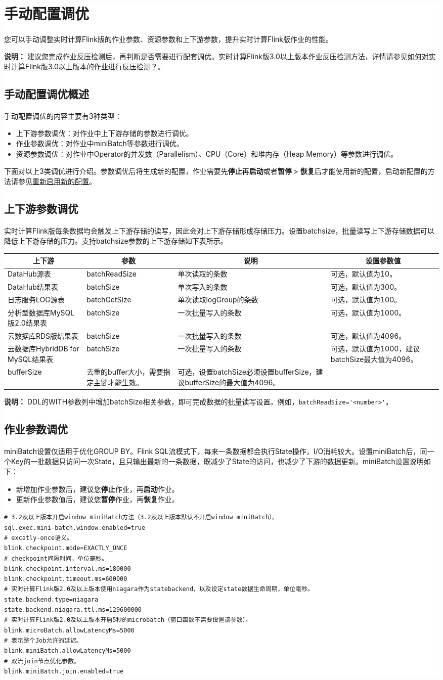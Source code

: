 # 手动配置调优

您可以手动调整实时计算Flink版的作业参数、资源参数和上下游参数，提升实时计算Flink版作业的性能。

**说明：** 建议您完成作业反压检测后，再判断是否需要进行配套调优。实时计算Flink版3.0以上版本作业反压检测方法，详情请参见[如何对实时计算Flink版3.0以上版本的作业进行反压检测？](/cn.zh-CN/Blink独享/共享集群（原产品线）/常见问题/分场景排错指引.md)。

## 手动配置调优概述

手动配置调优的内容主要有3种类型：

-   上下游参数调优：对作业中上下游存储的参数进行调优。
-   作业参数调优：对作业中miniBatch等参数进行调优。
-   资源参数调优：对作业中Operator的并发数（Parallelism）、CPU（Core）和堆内存（Heap Memory）等参数进行调优。

下面对以上3类调优进行介绍。参数调优后将生成新的配置，作业需要先**停止**再**启动**或者**暂停** \> **恢复**后才能使用新的配置，启动新配置的方法请参见[重新启用新的配置](#section_isd_5nm_bgb)。

## 上下游参数调优

实时计算Flink版每条数据均会触发上下游存储的读写，因此会对上下游存储形成存储压力。设置batchsize，批量读写上下游存储数据可以降低上下游存储的压力。支持batchsize参数的上下游存储如下表所示。

|上下游|参数|说明|设置参数值|
|---|--|--|-----|
|DataHub源表|batchReadSize|单次读取的条数|可选，默认值为10。|
|DataHub结果表|batchSize|单次写入的条数|可选，默认值为300。|
|日志服务LOG源表|batchGetSize|单次读取logGroup的条数|可选，默认值为100。|
|分析型数据库MySQL版2.0结果表|batchSize|一次批量写入的条数|可选，默认值为1000。|
|云数据库RDS版结果表|batchSize|一次批量写入的条数|可选，默认值为4096。|
|云数据库HybridDB for MySQL结果表|batchSize|一次批量写入的条数|可选，默认值为1000，建议batchSize最大值为4096。|
|bufferSize|去重的buffer大小，需要指定主键才能生效。|可选，设置batchSize必须设置bufferSize，建议bufferSize的最大值为4096。|

**说明：** DDL的WITH参数列中增加batchSize相关参数，即可完成数据的批量读写设置。例如，`batchReadSize='<number>'`。

## 作业参数调优

miniBatch设置仅适用于优化GROUP BY。Flink SQL流模式下，每来一条数据都会执行State操作，I/O消耗较大。设置miniBatch后，同一个Key的一批数据只访问一次State，且只输出最新的一条数据，既减少了State的访问，也减少了下游的数据更新。miniBatch设置说明如下：

-   新增加作业参数后，建议您**停止**作业，再**启动**作业。
-   更新作业参数值后，建议您**暂停**作业，再**恢复**作业。

```
# 3.2及以上版本开启window miniBatch方法（3.2及以上版本默认不开启window miniBatch）。
sql.exec.mini-batch.window.enabled=true
# excatly-once语义。
blink.checkpoint.mode=EXACTLY_ONCE
# checkpoint间隔时间，单位毫秒。
blink.checkpoint.interval.ms=180000
blink.checkpoint.timeout.ms=600000
# 实时计算Flink版2.0及以上版本使用niagara作为statebackend，以及设定state数据生命周期，单位毫秒。
state.backend.type=niagara
state.backend.niagara.ttl.ms=129600000
# 实时计算Flink版2.0及以上版本开启5秒的microbatch（窗口函数不需要设置该参数）。
blink.microBatch.allowLatencyMs=5000
# 表示整个Job允许的延迟。
blink.miniBatch.allowLatencyMs=5000
# 双流join节点优化参数。
blink.miniBatch.join.enabled=true
```